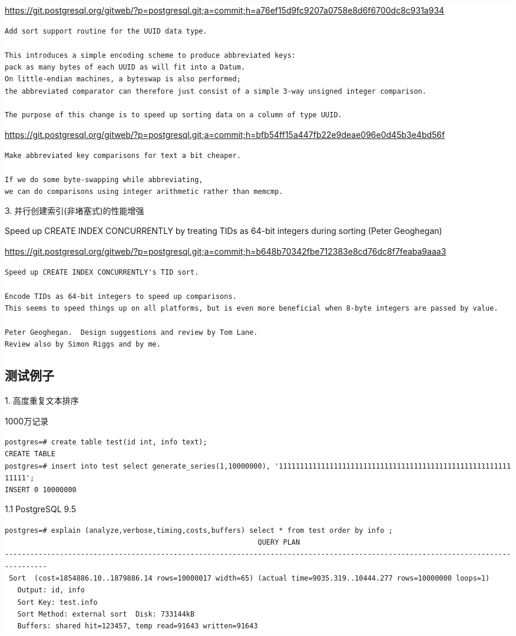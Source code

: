 https://git.postgresql.org/gitweb/?p=postgresql.git;a=commit;h=a76ef15d9fc9207a0758e8d6f6700dc8c931a934    
```
Add sort support routine for the UUID data type.

This introduces a simple encoding scheme to produce abbreviated keys:
pack as many bytes of each UUID as will fit into a Datum.  
On little-endian machines, a byteswap is also performed; 
the abbreviated comparator can therefore just consist of a simple 3-way unsigned integer comparison.

The purpose of this change is to speed up sorting data on a column of type UUID.
```
    
https://git.postgresql.org/gitweb/?p=postgresql.git;a=commit;h=bfb54ff15a447fb22e9deae096e0d45b3e4bd56f    
```
Make abbreviated key comparisons for text a bit cheaper.

If we do some byte-swapping while abbreviating, 
we can do comparisons using integer arithmetic rather than memcmp.
```
    
3\. 并行创建索引(非堵塞式)的性能增强    
  
Speed up CREATE INDEX CONCURRENTLY by treating TIDs as 64-bit integers during sorting (Peter Geoghegan)  
  
https://git.postgresql.org/gitweb/?p=postgresql.git;a=commit;h=b648b70342fbe712383e8cd76dc8f7feaba9aaa3  
```
Speed up CREATE INDEX CONCURRENTLY's TID sort. 

Encode TIDs as 64-bit integers to speed up comparisons.   
This seems to speed things up on all platforms, but is even more beneficial when 8-byte integers are passed by value. 

Peter Geoghegan.  Design suggestions and review by Tom Lane.  
Review also by Simon Riggs and by me. 
```
  
## 测试例子
1\. 高度重复文本排序    
  
1000万记录  
  
```
postgres=# create table test(id int, info text);
CREATE TABLE
postgres=# insert into test select generate_series(1,10000000), '111111111111111111111111111111111111111111111111111111111111';
INSERT 0 10000000
```
  
1\.1 PostgreSQL 9.5  
```
postgres=# explain (analyze,verbose,timing,costs,buffers) select * from test order by info ;
                                                            QUERY PLAN                                                            
----------------------------------------------------------------------------------------------------------------------------------
 Sort  (cost=1854886.10..1879886.14 rows=10000017 width=65) (actual time=9035.319..10444.277 rows=10000000 loops=1)
   Output: id, info
   Sort Key: test.info
   Sort Method: external sort  Disk: 733144kB
   Buffers: shared hit=123457, temp read=91643 written=91643
```